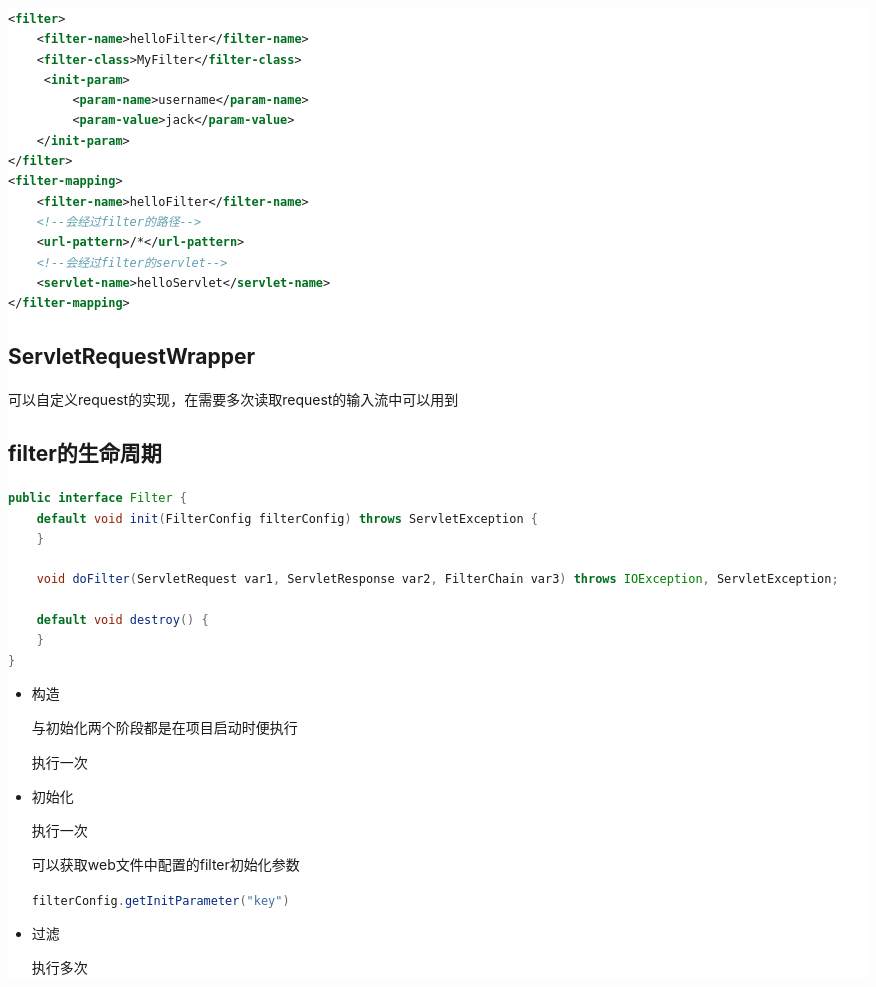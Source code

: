 ```xml
<filter>
    <filter-name>helloFilter</filter-name>
    <filter-class>MyFilter</filter-class>
     <init-param>
         <param-name>username</param-name>
         <param-value>jack</param-value>
    </init-param>
</filter>
<filter-mapping>
    <filter-name>helloFilter</filter-name>
    <!--会经过filter的路径-->
    <url-pattern>/*</url-pattern>
    <!--会经过filter的servlet-->
    <servlet-name>helloServlet</servlet-name>
</filter-mapping>
```

## ServletRequestWrapper

可以自定义request的实现，在需要多次读取request的输入流中可以用到

## filter的生命周期

```java
public interface Filter {
    default void init(FilterConfig filterConfig) throws ServletException {
    }

    void doFilter(ServletRequest var1, ServletResponse var2, FilterChain var3) throws IOException, ServletException;

    default void destroy() {
    }
}
```

- 构造

    与初始化两个阶段都是在项目启动时便执行

    执行一次

- 初始化

    执行一次

    可以获取web文件中配置的filter初始化参数

    ```java
    filterConfig.getInitParameter("key")
    ```

- 过滤

    执行多次
